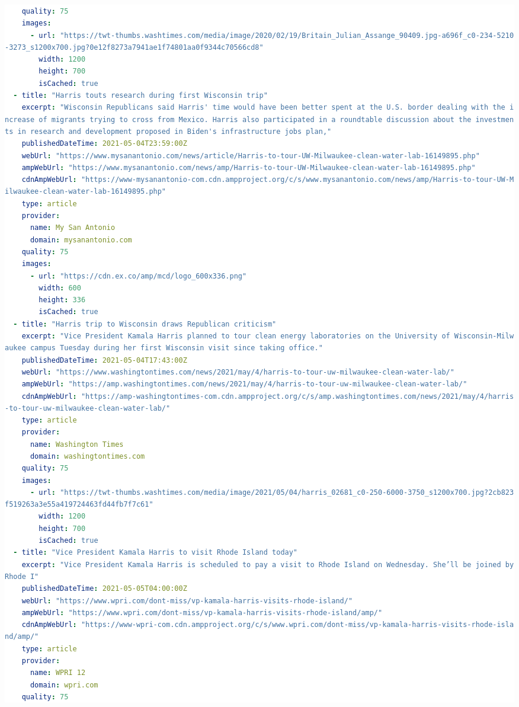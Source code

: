 ```yaml
    quality: 75
    images:
      - url: "https://twt-thumbs.washtimes.com/media/image/2020/02/19/Britain_Julian_Assange_90409.jpg-a696f_c0-234-5210-3273_s1200x700.jpg?0e12f8273a7941ae1f74801aa0f9344c70566cd8"
        width: 1200
        height: 700
        isCached: true
  - title: "Harris touts research during first Wisconsin trip"
    excerpt: "Wisconsin Republicans said Harris' time would have been better spent at the U.S. border dealing with the increase of migrants trying to cross from Mexico. Harris also participated in a roundtable discussion about the investments in research and development proposed in Biden's infrastructure jobs plan,"
    publishedDateTime: 2021-05-04T23:59:00Z
    webUrl: "https://www.mysanantonio.com/news/article/Harris-to-tour-UW-Milwaukee-clean-water-lab-16149895.php"
    ampWebUrl: "https://www.mysanantonio.com/news/amp/Harris-to-tour-UW-Milwaukee-clean-water-lab-16149895.php"
    cdnAmpWebUrl: "https://www-mysanantonio-com.cdn.ampproject.org/c/s/www.mysanantonio.com/news/amp/Harris-to-tour-UW-Milwaukee-clean-water-lab-16149895.php"
    type: article
    provider:
      name: My San Antonio
      domain: mysanantonio.com
    quality: 75
    images:
      - url: "https://cdn.ex.co/amp/mcd/logo_600x336.png"
        width: 600
        height: 336
        isCached: true
  - title: "Harris trip to Wisconsin draws Republican criticism"
    excerpt: "Vice President Kamala Harris planned to tour clean energy laboratories on the University of Wisconsin-Milwaukee campus Tuesday during her first Wisconsin visit since taking office."
    publishedDateTime: 2021-05-04T17:43:00Z
    webUrl: "https://www.washingtontimes.com/news/2021/may/4/harris-to-tour-uw-milwaukee-clean-water-lab/"
    ampWebUrl: "https://amp.washingtontimes.com/news/2021/may/4/harris-to-tour-uw-milwaukee-clean-water-lab/"
    cdnAmpWebUrl: "https://amp-washingtontimes-com.cdn.ampproject.org/c/s/amp.washingtontimes.com/news/2021/may/4/harris-to-tour-uw-milwaukee-clean-water-lab/"
    type: article
    provider:
      name: Washington Times
      domain: washingtontimes.com
    quality: 75
    images:
      - url: "https://twt-thumbs.washtimes.com/media/image/2021/05/04/harris_02681_c0-250-6000-3750_s1200x700.jpg?2cb823f519263a3e55a419724463fd44fb7f7c61"
        width: 1200
        height: 700
        isCached: true
  - title: "Vice President Kamala Harris to visit Rhode Island today"
    excerpt: "Vice President Kamala Harris is scheduled to pay a visit to Rhode Island on Wednesday. She’ll be joined by Rhode I"
    publishedDateTime: 2021-05-05T04:00:00Z
    webUrl: "https://www.wpri.com/dont-miss/vp-kamala-harris-visits-rhode-island/"
    ampWebUrl: "https://www.wpri.com/dont-miss/vp-kamala-harris-visits-rhode-island/amp/"
    cdnAmpWebUrl: "https://www-wpri-com.cdn.ampproject.org/c/s/www.wpri.com/dont-miss/vp-kamala-harris-visits-rhode-island/amp/"
    type: article
    provider:
      name: WPRI 12
      domain: wpri.com
    quality: 75
```